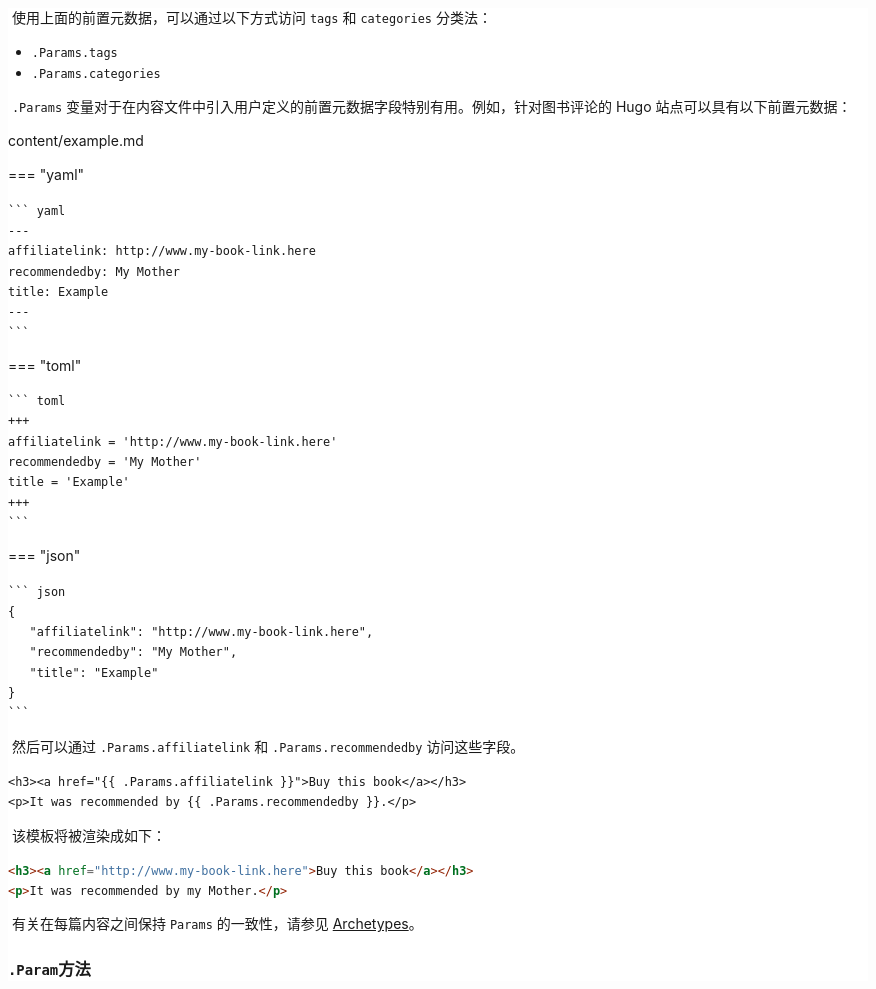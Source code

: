 

​	使用上面的前置元数据，可以通过以下方式访问 `tags` 和 `categories` 分类法：

- `.Params.tags`
- `.Params.categories`

​	`.Params` 变量对于在内容文件中引入用户定义的前置元数据字段特别有用。例如，针对图书评论的 Hugo 站点可以具有以下前置元数据：

content/example.md

=== "yaml"

    ``` yaml
    ---
    affiliatelink: http://www.my-book-link.here
    recommendedby: My Mother
    title: Example
    ---
    ```

=== "toml"

    ``` toml
    +++
    affiliatelink = 'http://www.my-book-link.here'
    recommendedby = 'My Mother'
    title = 'Example'
    +++
    ```

=== "json"

    ``` json
    {
       "affiliatelink": "http://www.my-book-link.here",
       "recommendedby": "My Mother",
       "title": "Example"
    }
    ```



​	然后可以通过 `.Params.affiliatelink` 和 `.Params.recommendedby` 访问这些字段。

```go-html-template
<h3><a href="{{ .Params.affiliatelink }}">Buy this book</a></h3>
<p>It was recommended by {{ .Params.recommendedby }}.</p>
```

​	该模板将被渲染成如下：

```html
<h3><a href="http://www.my-book-link.here">Buy this book</a></h3>
<p>It was recommended by my Mother.</p>
```

​	有关在每篇内容之间保持 `Params` 的一致性，请参见 [Archetypes](https://gohugo.io/content-management/archetypes/)。

### `.Param`方法 
